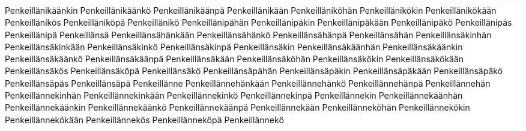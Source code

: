 Penkeillänikäänkin
Penkeillänikäänkö
Penkeillänikäänpä
Penkeillänikään
Penkeilläniköhän
Penkeillänikökin
Penkeillänikökään
Penkeillänikös
Penkeilläniköpä
Penkeillänikö
Penkeillänipähän
Penkeillänipäkin
Penkeillänipäkään
Penkeillänipäkö
Penkeillänipäs
Penkeillänipä
Penkeillänsä
Penkeillänsähänkään
Penkeillänsähänkö
Penkeillänsähänpä
Penkeillänsähän
Penkeillänsäkinhän
Penkeillänsäkinkään
Penkeillänsäkinkö
Penkeillänsäkinpä
Penkeillänsäkin
Penkeillänsäkäänhän
Penkeillänsäkäänkin
Penkeillänsäkäänkö
Penkeillänsäkäänpä
Penkeillänsäkään
Penkeillänsäköhän
Penkeillänsäkökin
Penkeillänsäkökään
Penkeillänsäkös
Penkeillänsäköpä
Penkeillänsäkö
Penkeillänsäpähän
Penkeillänsäpäkin
Penkeillänsäpäkään
Penkeillänsäpäkö
Penkeillänsäpäs
Penkeillänsäpä
Penkeillänne
Penkeillännehänkään
Penkeillännehänkö
Penkeillännehänpä
Penkeillännehän
Penkeillännekinhän
Penkeillännekinkään
Penkeillännekinkö
Penkeillännekinpä
Penkeillännekin
Penkeillännekäänhän
Penkeillännekäänkin
Penkeillännekäänkö
Penkeillännekäänpä
Penkeillännekään
Penkeillänneköhän
Penkeillännekökin
Penkeillännekökään
Penkeillännekös
Penkeillänneköpä
Penkeillännekö